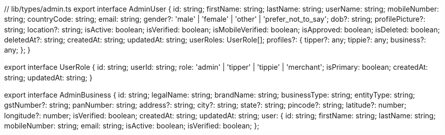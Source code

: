 // lib/types/admin.ts
export interface AdminUser {
  id: string;
  firstName: string;
  lastName: string;
  userName: string;
  mobileNumber: string;
  countryCode: string;
  email: string;
  gender?: 'male' | 'female' | 'other' | 'prefer_not_to_say';
  dob?: string;
  profilePicture?: string;
  location?: string;
  isActive: boolean;
  isVerified: boolean;
  isMobileVerified: boolean;
  isApproved: boolean;
  isDeleted: boolean;
  deletedAt?: string;
  createdAt: string;
  updatedAt: string;
  userRoles: UserRole[];
  profiles?: {
    tipper?: any;
    tippie?: any;
    business?: any;
  };
}

export interface UserRole {
  id: string;
  userId: string;
  role: 'admin' | 'tipper' | 'tippie' | 'merchant';
  isPrimary: boolean;
  createdAt: string;
  updatedAt: string;
}

export interface AdminBusiness {
  id: string;
  legalName: string;
  brandName: string;
  businessType: string;
  entityType: string;
  gstNumber?: string;
  panNumber: string;
  address?: string;
  city?: string;
  state?: string;
  pincode?: string;
  latitude?: number;
  longitude?: number;
  isVerified: boolean;
  createdAt: string;
  updatedAt: string;
  user: {
    id: string;
    firstName: string;
    lastName: string;
    mobileNumber: string;
    email: string;
    isActive: boolean;
    isVerified: boolean;
  };